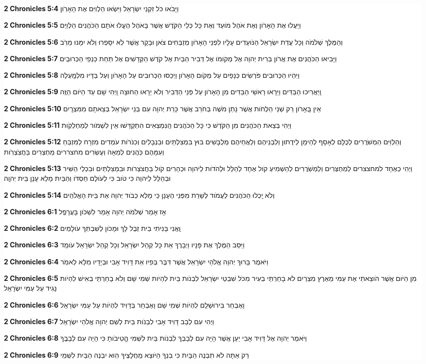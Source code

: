 **2 Chronicles 5:4**   וַיָּבֹאוּ כֹּל זִקְנֵי יִשְׂרָאֵל וַיִּשְׂאוּ הַלְוִיִּם אֶת הָאָרֹֽון

**2 Chronicles 5:5**   וַיַּעֲלוּ אֶת הָאָרֹון וְאֶת אֹהֶל מֹועֵד וְאֶת כָּל כְּלֵי הַקֹּדֶשׁ אֲשֶׁר בָּאֹהֶל הֶעֱלוּ אֹתָם הַכֹּהֲנִים הַלְוִיִּֽם

**2 Chronicles 5:6**   וְהַמֶּלֶךְ שְׁלֹמֹה וְכָל עֲדַת יִשְׂרָאֵל הַנֹּועָדִים עָלָיו לִפְנֵי הָאָרֹון מְזַבְּחִים צֹאן וּבָקָר אֲשֶׁר לֹֽא יִסָּפְרוּ וְלֹא יִמָּנוּ מֵרֹֽב

**2 Chronicles 5:7**   וַיָּבִיאוּ הַכֹּהֲנִים אֶת אֲרֹון בְּרִית יְהוָה אֶל מְקֹומֹו אֶל דְּבִיר הַבַּיִת אֶל קֹדֶשׁ הַקְּדָשִׁים אֶל תַּחַת כַּנְפֵי הַכְּרוּבִֽים

**2 Chronicles 5:8**   וַיִּהְיוּ הַכְּרוּבִים פֹּרְשִׂים כְּנָפַיִם עַל מְקֹום הָאָרֹון וַיְכַסּוּ הַכְּרוּבִים עַל הָאָרֹון וְעַל בַּדָּיו מִלְמָֽעְלָה

**2 Chronicles 5:9**   וַֽיַּאֲרִיכוּ הַבַּדִּים וַיֵּרָאוּ רָאשֵׁי הַבַּדִּים מִן הָאָרֹון עַל פְּנֵי הַדְּבִיר וְלֹא יֵרָאוּ הַחוּצָה וַֽיְהִי שָׁם עַד הַיֹּום הַזֶּֽה

**2 Chronicles 5:10**   אֵין בָּֽאָרֹון רַק שְׁנֵי הַלֻּחֹות אֲשֶׁר נָתַן מֹשֶׁה בְּחֹרֵב אֲשֶׁר כָּרַת יְהוָה עִם בְּנֵי יִשְׂרָאֵל בְּצֵאתָם מִמִּצְרָֽיִם

**2 Chronicles 5:11**   וַיְהִי בְּצֵאת הַכֹּהֲנִים מִן הַקֹּדֶשׁ כִּי כָּל הַכֹּהֲנִים הַֽנִּמְצְאִים הִתְקַדָּשׁוּ אֵין לִשְׁמֹור לְמַחְלְקֹֽות

**2 Chronicles 5:12**   וְהַלְוִיִּם הַמְשֹׁרֲרִים לְכֻלָּם לְאָסָף לְהֵימָן לִֽידֻתוּן וְלִבְנֵיהֶם וְלַאֲחֵיהֶם מְלֻבָּשִׁים בּוּץ בִּמְצִלְתַּיִם וּבִנְבָלִים וְכִנֹּרֹות עֹמְדִים מִזְרָח לַמִּזְבֵּחַ וְעִמָּהֶם כֹּֽהֲנִים לְמֵאָה וְעֶשְׂרִים מחצררים מַחְצְרִים בַּחֲצֹֽצְרֹֽות

**2 Chronicles 5:13**   וַיְהִי כְאֶחָד למחצצרים לַמְחַצְּרִים וְלַמְשֹֽׁרֲרִים לְהַשְׁמִיעַ קֹול אֶחָד לְהַלֵּל וּלְהֹדֹות לַיהוָה וּכְהָרִים קֹול בַּחֲצֹצְרֹות וּבִמְצִלְתַּיִם וּבִכְלֵי הַשִּׁיר וּבְהַלֵּל לַיהוָה כִּי טֹוב כִּי לְעֹולָם חַסְדֹּו וְהַבַּיִת מָלֵא עָנָן בֵּית יְהוָֽה

**2 Chronicles 5:14**   וְלֹא יָֽ͏כְלוּ הַכֹּהֲנִים לַעֲמֹוד לְשָׁרֵת מִפְּנֵי הֶעָנָן כִּֽי מָלֵא כְבֹוד יְהוָה אֶת בֵּית הָאֱלֹהִֽים 

**2 Chronicles 6:1**   אָז אָמַר שְׁלֹמֹה יְהוָה אָמַר לִשְׁכֹּון בָּעֲרָפֶֽל

**2 Chronicles 6:2**   וַֽאֲנִי בָּנִיתִי בֵית זְבֻל לָךְ וּמָכֹון לְשִׁבְתְּךָ עֹולָמִֽים

**2 Chronicles 6:3**   וַיַּסֵּב הַמֶּלֶךְ אֶת פָּנָיו וַיְבָרֶךְ אֵת כָּל קְהַל יִשְׂרָאֵל וְכָל קְהַל יִשְׂרָאֵל עֹומֵֽד

**2 Chronicles 6:4**   וַיֹּאמֶר בָּרוּךְ יְהוָה אֱלֹהֵי יִשְׂרָאֵל אֲשֶׁר דִּבֶּר בְּפִיו אֵת דָּוִיד אָבִי וּבְיָדָיו מִלֵּא לֵאמֹֽר

**2 Chronicles 6:5**   מִן הַיֹּום אֲשֶׁר הֹוצֵאתִי אֶת עַמִּי מֵאֶרֶץ מִצְרַיִם לֹא בָחַרְתִּֽי בְעִיר מִכֹּל שִׁבְטֵי יִשְׂרָאֵל לִבְנֹות בַּיִת לִהְיֹות שְׁמִי שָׁם וְלֹא בָחַרְתִּֽי בְאִישׁ לִהְיֹות נָגִיד עַל עַמִּי יִשְׂרָאֵֽל

**2 Chronicles 6:6**   וָאֶבְחַר בִּירוּשָׁלִַם לִהְיֹות שְׁמִי שָׁם וָאֶבְחַר בְּדָוִיד לִהְיֹות עַל עַמִּי יִשְׂרָאֵֽל

**2 Chronicles 6:7**   וַיְהִי עִם לְבַב דָּוִיד אָבִי לִבְנֹות בַּיִת לְשֵׁם יְהוָה אֱלֹהֵי יִשְׂרָאֵֽל

**2 Chronicles 6:8**   וַיֹּאמֶר יְהוָה אֶל דָּוִיד אָבִי יַעַן אֲשֶׁר הָיָה עִם לְבָבְךָ לִבְנֹות בַּיִת לִשְׁמִי הֱֽ‍טִיבֹותָ כִּי הָיָה עִם לְבָבֶֽךָ

**2 Chronicles 6:9**   רַק אַתָּה לֹא תִבְנֶה הַבָּיִת כִּי בִנְךָ הַיֹּוצֵא מֵֽחֲלָצֶיךָ הֽוּא יִבְנֶה הַבַּיִת לִשְׁמִֽי
